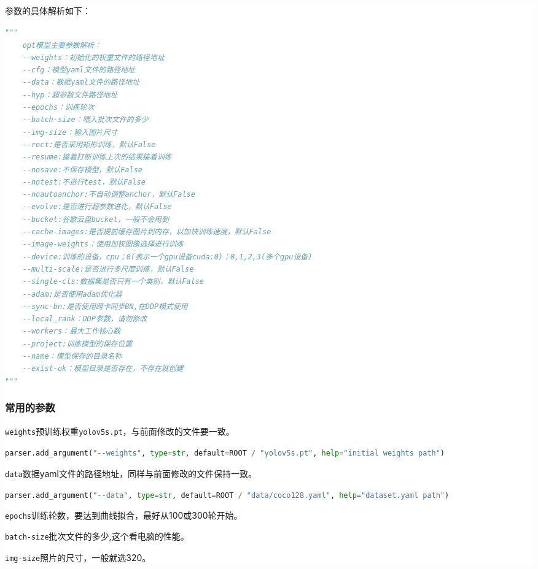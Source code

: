 
参数的具体解析如下：

```python
"""
    opt模型主要参数解析：
    --weights：初始化的权重文件的路径地址
    --cfg：模型yaml文件的路径地址
    --data：数据yaml文件的路径地址
    --hyp：超参数文件路径地址
    --epochs：训练轮次
    --batch-size：喂入批次文件的多少
    --img-size：输入图片尺寸
    --rect:是否采用矩形训练，默认False
    --resume:接着打断训练上次的结果接着训练
    --nosave:不保存模型，默认False
    --notest:不进行test，默认False
    --noautoanchor:不自动调整anchor，默认False
    --evolve:是否进行超参数进化，默认False
    --bucket:谷歌云盘bucket，一般不会用到
    --cache-images:是否提前缓存图片到内存，以加快训练速度，默认False
    --image-weights：使用加权图像选择进行训练
    --device:训练的设备，cpu；0(表示一个gpu设备cuda:0)；0,1,2,3(多个gpu设备)
    --multi-scale:是否进行多尺度训练，默认False
    --single-cls:数据集是否只有一个类别，默认False
    --adam:是否使用adam优化器
    --sync-bn:是否使用跨卡同步BN,在DDP模式使用
    --local_rank：DDP参数，请勿修改
    --workers：最大工作核心数
    --project:训练模型的保存位置
    --name：模型保存的目录名称
    --exist-ok：模型目录是否存在，不存在就创建
"""
```

### 常用的参数

`weights`预训练权重`yolov5s.pt`，与前面修改的文件要一致。

```python
parser.add_argument("--weights", type=str, default=ROOT / "yolov5s.pt", help="initial weights path")
```

`data`数据yaml文件的路径地址，同样与前面修改的文件保持一致。

```python
parser.add_argument("--data", type=str, default=ROOT / "data/coco128.yaml", help="dataset.yaml path")
```

`epochs`训练轮数，要达到曲线拟合，最好从100或300轮开始。

`batch-size`批次文件的多少,这个看电脑的性能。

`img-size`照片的尺寸，一般就选320。

